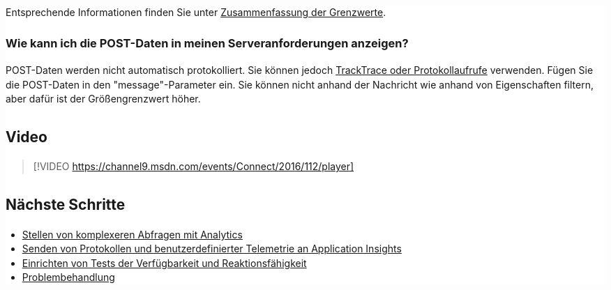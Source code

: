 Entsprechende Informationen finden Sie unter [Zusammenfassung der Grenzwerte](../../azure-monitor/app/pricing.md#limits-summary).

### <a name="how-can-i-see-post-data-in-my-server-requests"></a>Wie kann ich die POST-Daten in meinen Serveranforderungen anzeigen?
POST-Daten werden nicht automatisch protokolliert. Sie können jedoch [TrackTrace oder Protokollaufrufe](../../azure-monitor/app/asp-net-trace-logs.md) verwenden. Fügen Sie die POST-Daten in den "message"-Parameter ein. Sie können nicht anhand der Nachricht wie anhand von Eigenschaften filtern, aber dafür ist der Größengrenzwert höher.

## <a name="video"></a>Video

> [!VIDEO https://channel9.msdn.com/events/Connect/2016/112/player]

## <a name="add"></a>Nächste Schritte
* [Stellen von komplexeren Abfragen mit Analytics](../../azure-monitor/log-query/get-started-portal.md)
* [Senden von Protokollen und benutzerdefinierter Telemetrie an Application Insights](../../azure-monitor/app/asp-net-trace-logs.md)
* [Einrichten von Tests der Verfügbarkeit und Reaktionsfähigkeit](../../azure-monitor/app/monitor-web-app-availability.md)
* [Problembehandlung](../../azure-monitor/app/troubleshoot-faq.md)

